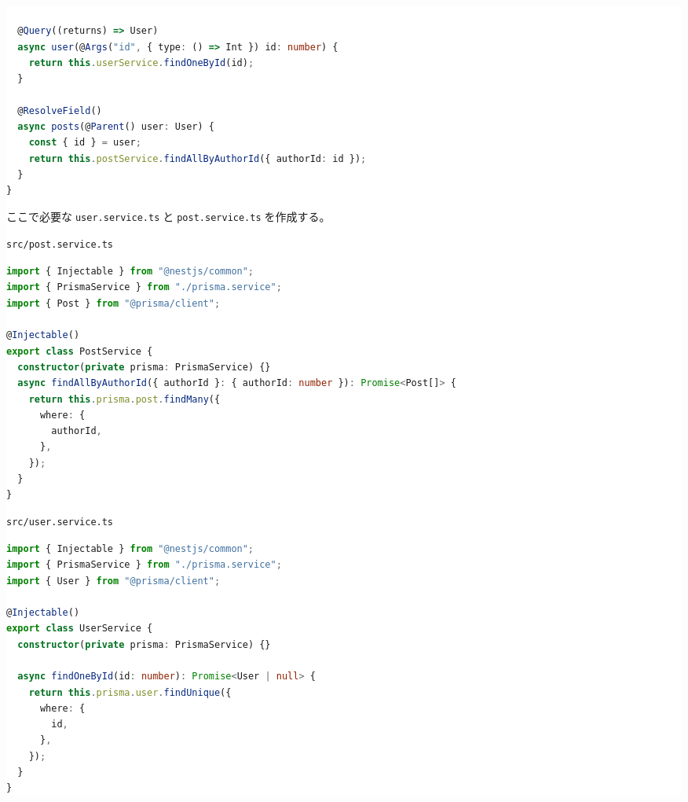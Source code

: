 ```ts

  @Query((returns) => User)
  async user(@Args("id", { type: () => Int }) id: number) {
    return this.userService.findOneById(id);
  }

  @ResolveField()
  async posts(@Parent() user: User) {
    const { id } = user;
    return this.postService.findAllByAuthorId({ authorId: id });
  }
}
```

ここで必要な `user.service.ts` と `post.service.ts` を作成する。

`src/post.service.ts`

```ts
import { Injectable } from "@nestjs/common";
import { PrismaService } from "./prisma.service";
import { Post } from "@prisma/client";

@Injectable()
export class PostService {
  constructor(private prisma: PrismaService) {}
  async findAllByAuthorId({ authorId }: { authorId: number }): Promise<Post[]> {
    return this.prisma.post.findMany({
      where: {
        authorId,
      },
    });
  }
}
```

`src/user.service.ts`

```ts
import { Injectable } from "@nestjs/common";
import { PrismaService } from "./prisma.service";
import { User } from "@prisma/client";

@Injectable()
export class UserService {
  constructor(private prisma: PrismaService) {}

  async findOneById(id: number): Promise<User | null> {
    return this.prisma.user.findUnique({
      where: {
        id,
      },
    });
  }
}
```
